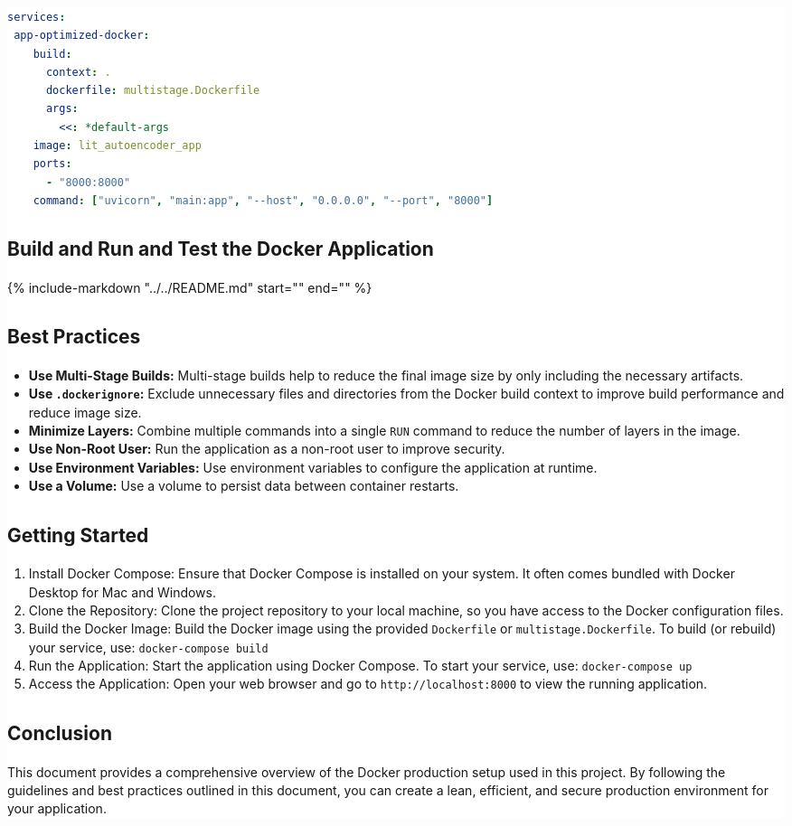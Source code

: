 ```yaml
services:
 app-optimized-docker:
    build:
      context: .
      dockerfile: multistage.Dockerfile
      args:
        <<: *default-args
    image: lit_autoencoder_app
    ports:
      - "8000:8000"
    command: ["uvicorn", "main:app", "--host", "0.0.0.0", "--port", "8000"]
```

## Build and Run and Test the Docker Application

{%
    include-markdown "../../README.md"
    start="<!--docs-ref-docker-prod-build-start-->"
    end="<!--docs-ref-docker-prod-build-end-->"
%}

## Best Practices

- **Use Multi-Stage Builds:** Multi-stage builds help to reduce the final image size by only including the necessary artifacts.
- **Use `.dockerignore`:** Exclude unnecessary files and directories from the Docker build context to improve build performance and reduce image size.
- **Minimize Layers:** Combine multiple commands into a single `RUN` command to reduce the number of layers in the image.
- **Use Non-Root User:** Run the application as a non-root user to improve security.
- **Use Environment Variables:** Use environment variables to configure the application at runtime.
- **Use a Volume:** Use a volume to persist data between container restarts.

## Getting Started

1. Install Docker Compose: Ensure that Docker Compose is installed on your system. It often comes bundled with Docker Desktop for Mac and Windows.
2. Clone the Repository: Clone the project repository to your local machine, so you have access to the Docker configuration files.
3. Build the Docker Image: Build the Docker image using the provided `Dockerfile` or `multistage.Dockerfile`. To build (or rebuild) your service, use: `docker-compose build`
4. Run the Application: Start the application using Docker Compose. To start your service, use: `docker-compose up`
5. Access the Application: Open your web browser and go to `http://localhost:8000` to view the running application.

## Conclusion

This document provides a comprehensive overview of the Docker production setup used in this project. By following the guidelines and best practices outlined in this document, you can create a lean, efficient, and secure production environment for your application.
